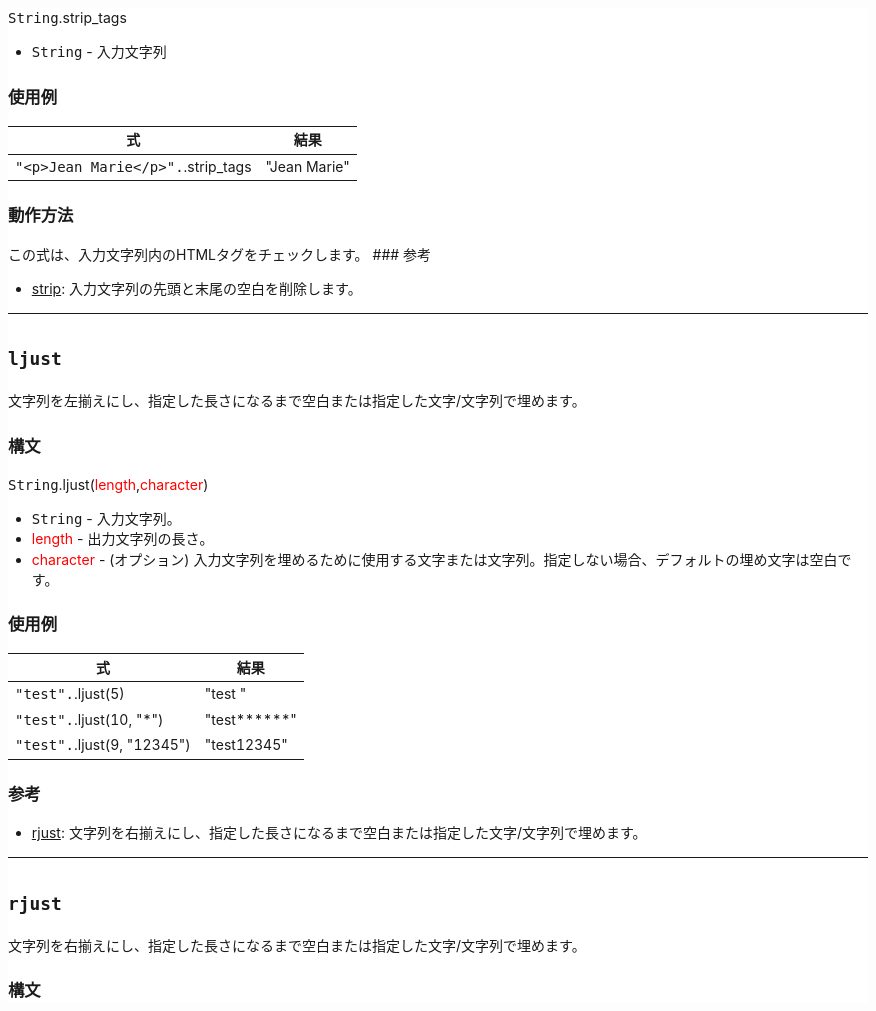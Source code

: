 <kbd>String</kbd>.strip_tags

- <kbd>String</kbd> - 入力文字列

### 使用例

| 式                                          | 結果         |
| ------------------------------------------- | ------------ |
| <kbd>"\<p>Jean Marie\</p>".</kbd>.strip_tags | "Jean Marie" |

### 動作方法

この式は、入力文字列内のHTMLタグをチェックします。 ### 参考

- [strip](/formulas/string-formulas.md#rstrip): 入力文字列の先頭と末尾の空白を削除します。

---

## `ljust`

文字列を左揃えにし、指定した長さになるまで空白または指定した文字/文字列で埋めます。

### 構文

<kbd>String</kbd>.ljust(<span style="color:#FF0000">length</span>,<span style="color:#FF0000">character</span>)

- <kbd>String</kbd> - 入力文字列。
- <span style="color:#FF0000">length</span> - 出力文字列の長さ。
- <span style="color:#FF0000">character</span> - (オプション) 入力文字列を埋めるために使用する文字または文字列。指定しない場合、デフォルトの埋め文字は空白です。

### 使用例

| 式                                 | 結果         |
| --------------------------------- | ------------ |
| <kbd>"test".</kbd>.ljust(5)       | "test "      |
| <kbd>"test".</kbd>.ljust(10, "*") | "test******" |
| <kbd>"test".</kbd>.ljust(9, "12345") | "test12345" |

### 参考

- [rjust](/formulas/string-formulas.md#rjust): 文字列を右揃えにし、指定した長さになるまで空白または指定した文字/文字列で埋めます。

---

## `rjust`

文字列を右揃えにし、指定した長さになるまで空白または指定した文字/文字列で埋めます。

### 構文
